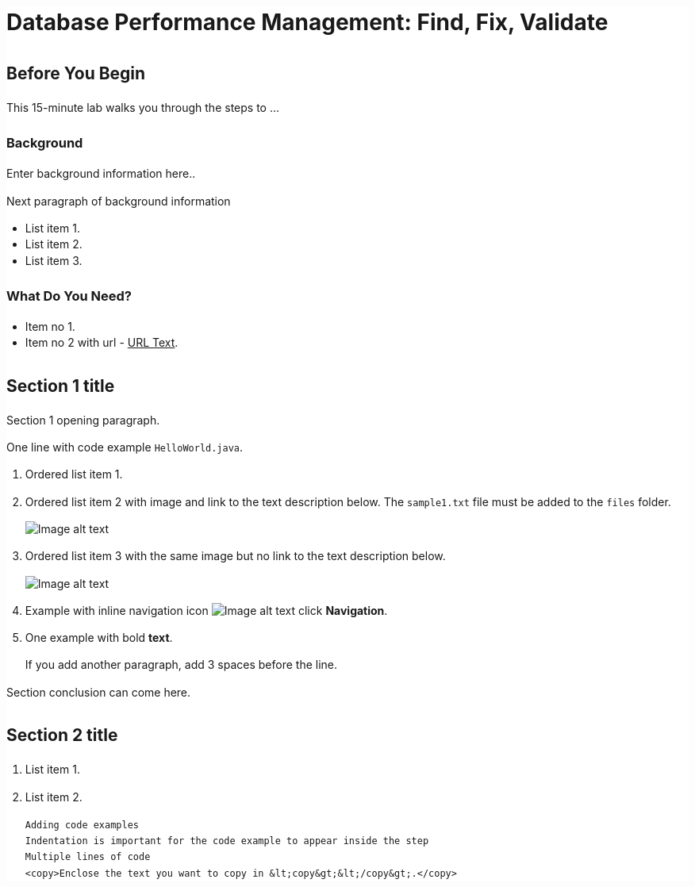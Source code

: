 # Database Performance Management: Find, Fix, Validate
## Before You Begin

This 15-minute lab walks you through the steps to ...

### Background
Enter background information here..

Next paragraph of background information
* List item 1.
* List item 2.
* List item 3.

### What Do You Need?

* Item no 1.
* Item no 2 with url - [URL Text](https://www.oracle.com).

## Section 1 title

Section 1 opening paragraph.

One line with code example `HelloWorld.java`.

1. Ordered list item 1.
2. Ordered list item 2 with image and link to the text description below. The `sample1.txt` file must be added to the `files` folder.

    ![Image alt text](images/sample1.png "Image title")

3. Ordered list item 3 with the same image but no link to the text description below.

    ![Image alt text](images/sample1.png " ")

4. Example with inline navigation icon ![Image alt text](images/sample2.png) click **Navigation**.

5. One example with bold **text**.

   If you add another paragraph, add 3 spaces before the line.

Section conclusion can come here.

## Section 2 title

1. List item 1.

2. List item 2.

    ```
    Adding code examples
	Indentation is important for the code example to appear inside the step
    Multiple lines of code
	<copy>Enclose the text you want to copy in &lt;copy&gt;&lt;/copy&gt;.</copy>
    ```
